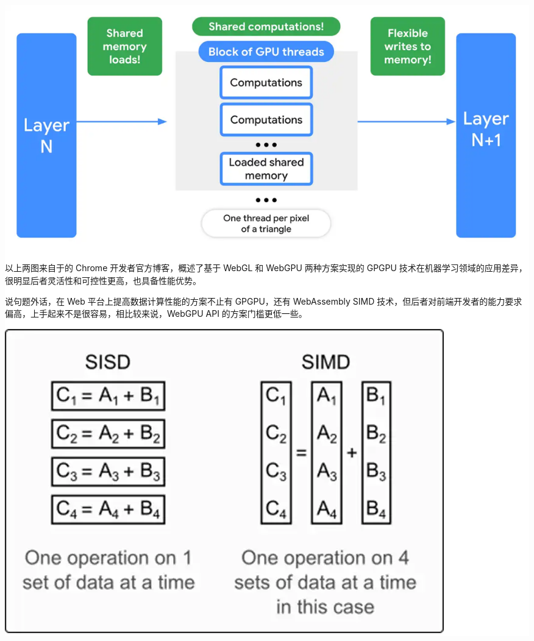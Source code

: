 ![gpgpu-webgpu](./assets/gpgpu-webgpu.webp)

以上两图来自于的 Chrome 开发者官方博客，概述了基于 WebGL 和 WebGPU 两种方案实现的 GPGPU 技术在机器学习领域的应用差异，很明显后者灵活性和可控性更高，也具备性能优势。

说句题外话，在 Web 平台上提高数据计算性能的方案不止有 GPGPU，还有 WebAssembly SIMD 技术，但后者对前端开发者的能力要求偏高，上手起来不是很容易，相比较来说，WebGPU API 的方案门槛更低一些。

![simd](./assets/simd.webp)
